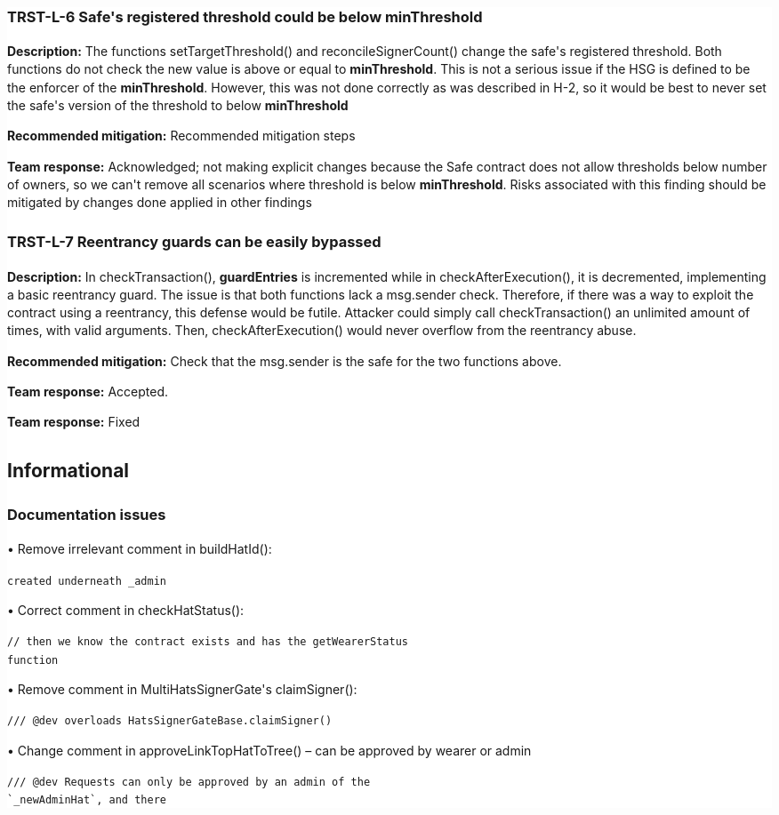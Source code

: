 
### TRST-L-6 Safe's registered threshold could be below minThreshold
**Description:** 
The functions setTargetThreshold() and reconcileSignerCount() change the safe's registered 
threshold. Both functions do not check the new value is above or equal to **minThreshold**. 
This is not a serious issue if the HSG is defined to be the enforcer of the **minThreshold**. 
However, this was not done correctly as was described in H-2, so it would be best to never 
set the safe's version of the threshold to below **minThreshold**

**Recommended mitigation:**
Recommended mitigation steps

**Team response:**
Acknowledged; not making explicit changes because the Safe contract does not allow 
thresholds below number of owners, so we can't remove all scenarios where threshold is 
below **minThreshold**. Risks associated with this finding should be mitigated by changes done 
applied in other findings


### TRST-L-7 Reentrancy guards can be easily bypassed
**Description:**
In checkTransaction(), **guardEntries** is incremented while in checkAfterExecution(), it is 
decremented, implementing a basic reentrancy guard.
The issue is that both functions lack a msg.sender check. Therefore, if there was a way to 
exploit the contract using a reentrancy, this defense would be futile. Attacker could simply 
call checkTransaction() an unlimited amount of times, with valid arguments. Then, 
checkAfterExecution() would never overflow from the reentrancy abuse.

**Recommended mitigation:**
Check that the msg.sender is the safe for the two functions above.

**Team response:**
Accepted.

**Team response:**
Fixed



## Informational
### Documentation issues
• Remove irrelevant comment in buildHatId():
```solidity/// @dev Check hats[_admin].lastHatId for the previous hat 
created underneath _admin
```
• Correct comment in checkHatStatus():
```solidity
// then we know the contract exists and has the getWearerStatus 
function
```
• Remove comment in MultiHatsSignerGate's claimSigner():
```solidity
/// @dev overloads HatsSignerGateBase.claimSigner()
```
• Change comment in approveLinkTopHatToTree() – can be approved by wearer or
admin
```solidity
/// @dev Requests can only be approved by an admin of the 
`_newAdminHat`, and there
```
